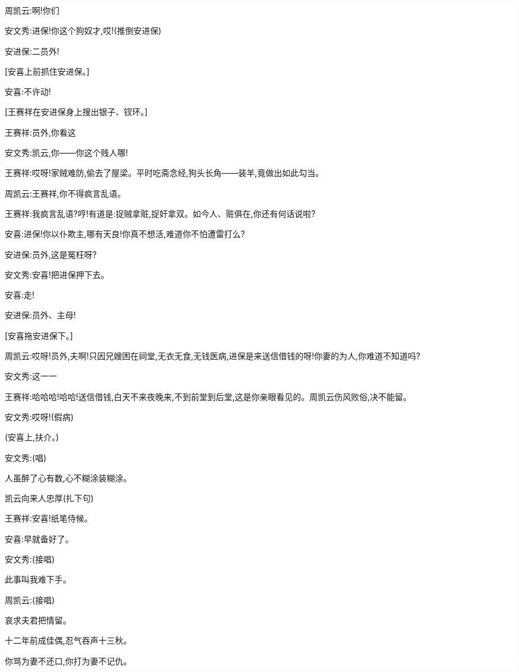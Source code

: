 周凯云:啊!你们

安文秀:进保!你这个狗奴才,哎!(推倒安进保)

安进保:二员外!

[安喜上前抓住安进保。]

安喜:不许动!

[王赛祥在安进保身上搜出银子、钗环。]

王赛祥:员外,你看这

安文秀:凯云,你——你这个贱人哪!

王赛祥:哎呀!家贼难防,偷去了屋梁。平时吃斋念经,狗头长角——装羊,竟做出如此勾当。

周凯云:王赛祥,你不得疯言乱语。

王赛祥:我疯言乱语?哼!有道是:捉贼拿赃,捉奸拿双。如今人、赃俱在,你还有何话说啦?

安喜:进保!你以仆欺主,哪有天良!你真不想活,难道你不怕遭雷打么?

安进保:员外,这是冤枉呀?

安文秀:安喜!把进保押下去。

安喜:走!

安进保:员外、主母!

[安喜拖安进保下。]

周凯云:哎呀!员外,夫啊!只因兄嫂困在祠堂,无衣无食,无钱医病,进保是来送信借钱的呀!你妻的为人,你难道不知道吗?

安文秀:这一一

王赛祥:哈哈哈!哈哈!送信借钱,白天不来夜晚来,不到前堂到后堂,这是你亲眼看见的。周凯云伤风败俗,决不能留。

安文秀:哎呀!(假病)

(安喜上,扶介。)

安文秀:(唱)

人虽醉了心有数,心不糊涂装糊涂。

凯云向来人忠厚(扎下句)

王赛祥:安喜!纸笔侍候。

安喜:早就备好了。

安文秀:(接唱)

此事叫我难下手。

周凯云:(接唱)

哀求夫君把情留。

十二年前成佳偶,忍气吞声十三秋。

你骂为妻不还口,你打为妻不记仇。
